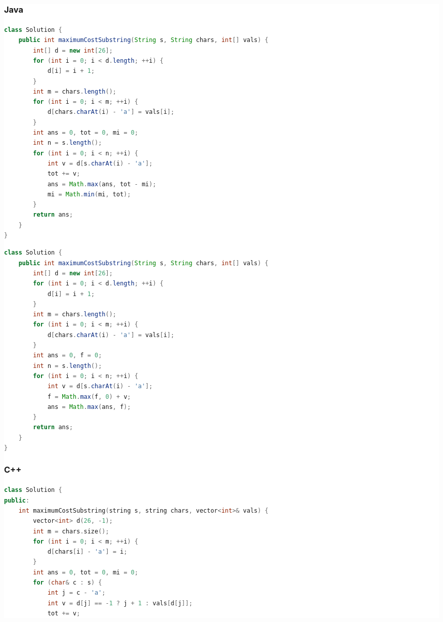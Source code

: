 ### **Java**

```java
class Solution {
    public int maximumCostSubstring(String s, String chars, int[] vals) {
        int[] d = new int[26];
        for (int i = 0; i < d.length; ++i) {
            d[i] = i + 1;
        }
        int m = chars.length();
        for (int i = 0; i < m; ++i) {
            d[chars.charAt(i) - 'a'] = vals[i];
        }
        int ans = 0, tot = 0, mi = 0;
        int n = s.length();
        for (int i = 0; i < n; ++i) {
            int v = d[s.charAt(i) - 'a'];
            tot += v;
            ans = Math.max(ans, tot - mi);
            mi = Math.min(mi, tot);
        }
        return ans;
    }
}
```

```java
class Solution {
    public int maximumCostSubstring(String s, String chars, int[] vals) {
        int[] d = new int[26];
        for (int i = 0; i < d.length; ++i) {
            d[i] = i + 1;
        }
        int m = chars.length();
        for (int i = 0; i < m; ++i) {
            d[chars.charAt(i) - 'a'] = vals[i];
        }
        int ans = 0, f = 0;
        int n = s.length();
        for (int i = 0; i < n; ++i) {
            int v = d[s.charAt(i) - 'a'];
            f = Math.max(f, 0) + v;
            ans = Math.max(ans, f);
        }
        return ans;
    }
}
```

### **C++**

```cpp
class Solution {
public:
    int maximumCostSubstring(string s, string chars, vector<int>& vals) {
        vector<int> d(26, -1);
        int m = chars.size();
        for (int i = 0; i < m; ++i) {
            d[chars[i] - 'a'] = i;
        }
        int ans = 0, tot = 0, mi = 0;
        for (char& c : s) {
            int j = c - 'a';
            int v = d[j] == -1 ? j + 1 : vals[d[j]];
            tot += v;
```